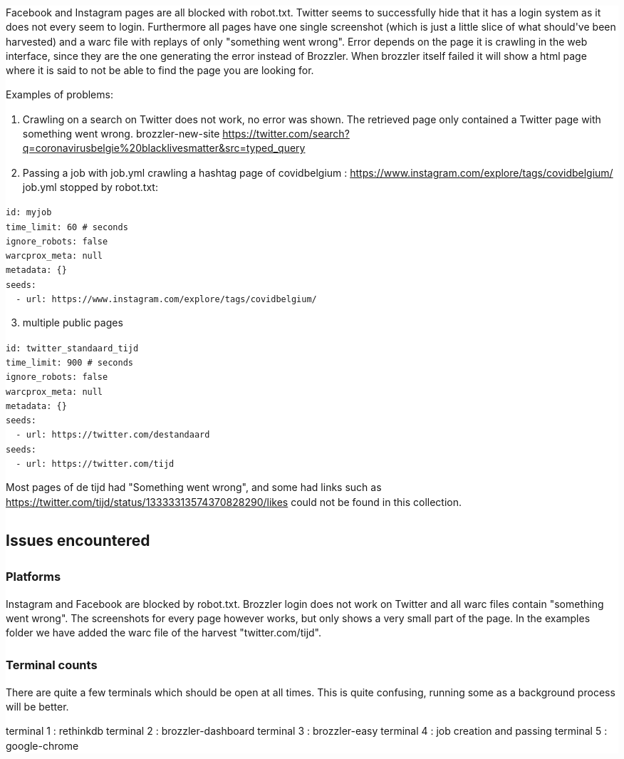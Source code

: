 Facebook and Instagram pages are all blocked with robot.txt. Twitter seems to successfully hide that it has a login system as it does not every seem to login. Furthermore all pages have one single screenshot (which is just a little slice of what should've been harvested) and a warc file with replays of only "something went wrong". Error depends on the page it is crawling in the web interface, since they are the one generating the error instead of Brozzler. When brozzler itself failed it will show a html page where it is said to not be able to find the page you are looking for.

Examples of problems:

1. Crawling on a search on Twitter does not work, no error was shown. 
The retrieved page only contained a Twitter page with something went wrong. 
brozzler-new-site https://twitter.com/search?q=coronavirusbelgie%20blacklivesmatter&src=typed_query

2. Passing a job with job.yml crawling a hashtag page of covidbelgium : https://www.instagram.com/explore/tags/covidbelgium/ job.yml stopped by robot.txt:
```
id: myjob
time_limit: 60 # seconds
ignore_robots: false
warcprox_meta: null
metadata: {}
seeds:
  - url: https://www.instagram.com/explore/tags/covidbelgium/
```

3. multiple public pages
```
id: twitter_standaard_tijd
time_limit: 900 # seconds
ignore_robots: false
warcprox_meta: null
metadata: {}
seeds:
  - url: https://twitter.com/destandaard
seeds:
  - url: https://twitter.com/tijd
```
Most pages of de tijd had "Something went wrong", and some had links such as https://twitter.com/tijd/status/13333313574370828290/likes could not be found in this collection.

## Issues encountered

### Platforms
Instagram and Facebook are blocked by robot.txt. Brozzler login does not work on Twitter and all warc files contain "something went wrong". The screenshots for every page however works, but only shows a very small part of the page. In the examples folder we have added the warc file of the harvest "twitter.com/tijd".

### Terminal counts
There are quite a few terminals which should be open at all times. This is quite confusing, running some as a background process will be better.

terminal 1 : rethinkdb
terminal 2 : brozzler-dashboard
terminal 3 : brozzler-easy
terminal 4 : job creation and passing
terminal 5 : google-chrome
